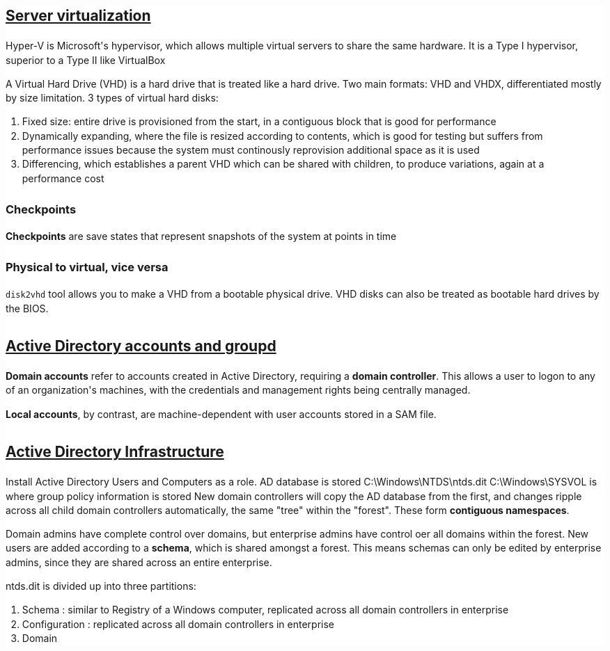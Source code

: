
## [Server virtualization](https://app.itpro.tv/course-library/mta-server1/server-virtualization/)
Hyper-V is Microsoft's hypervisor, which allows multiple virtual servers to share the same hardware. It is a Type I hypervisor, superior to a Type II like VirtualBox

A Virtual Hard Drive (VHD) is a hard drive that is treated like a hard drive. Two main formats: VHD and VHDX, differentiated mostly by size limitation. 
3 types of virtual hard disks:
  1. Fixed size: entire drive is provisioned from the start, in a contiguous block that is good for performance
  2. Dynamically expanding, where the file is resized according to contents, which is good for testing but suffers from performance issues because the system must continously reprovision additional space as it is used
  3. Differencing, which establishes a parent VHD which can be shared with children, to produce variations, again at a performance cost

### Checkpoints
__Checkpoints__ are save states that represent snapshots of the system at points in time

### Physical to virtual, vice versa
`disk2vhd` tool allows you to make a VHD from a bootable physical drive. VHD disks can also be treated as bootable hard drives by the BIOS.

## [Active Directory accounts and groupd](https://app.itpro.tv/course-library/mta-server1/accounts/)
__Domain accounts__ refer to accounts created in Active Directory, requiring a __domain controller__. This allows a user to logon to any of an organization's machines, with the credentials and management rights being centrally managed. 

__Local accounts__, by contrast, are machine-dependent with user accounts stored in a SAM file.


## [Active Directory Infrastructure](https://app.itpro.tv/course-library/mta-server1/ad-infrastructure/)
Install Active Directory Users and Computers as a role. AD database is stored C:\Windows\NTDS\ntds.dit
C:\Windows\SYSVOL is where group policy information is stored
New domain controllers will copy the AD database from the first, and changes ripple across all child domain controllers automatically, the same "tree" within the "forest". These form __contiguous namespaces__.

Domain admins have complete control over domains, but enterprise admins have control oer all domains within the forest.
New users are added according to a __schema__, which is shared amongst a forest. This means schemas can only be edited by enterprise admins, since they are shared across an entire enterprise.

ntds.dit is divided up into three partitions:
  1. Schema : similar to Registry of a Windows computer, replicated across all domain controllers in enterprise
  2. Configuration : replicated across all domain controllers in enterprise
  3. Domain
